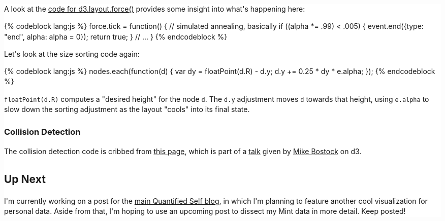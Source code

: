 A look at the [code for d3.layout.force()](https://github.com/mbostock/d3/blob/master/src/layout/force.js#L46)
provides some insight into what's happening here:

{% codeblock lang:js %}
force.tick = function() {
  // simulated annealing, basically
  if ((alpha *= .99) < .005) {
    event.end({type: "end", alpha: alpha = 0});
    return true;
  }
  // ...
}
{% endcodeblock %}

Let's look at the size sorting code again:

{% codeblock lang:js %}
nodes.each(function(d) {
  var dy = floatPoint(d.R) - d.y;
  d.y += 0.25 * dy * e.alpha;
});
{% endcodeblock %}

`floatPoint(d.R)` computes a "desired height" for the node `d`. The `d.y`
adjustment moves `d` towards that height, using `e.alpha` to slow down the
sorting adjustment as the layout "cools" into its final state.

### Collision Detection

The collision detection code is cribbed from
[this page](http://mbostock.github.com/d3/talk/20111018/collision.html),
which is part of a [talk](http://mbostock.github.com/d3/talk/20111018/#0)
given by [Mike Bostock](http://bost.ocks.org/mike/) on d3.

## Up Next

I'm currently working on a post for the [main Quantified Self blog](http://quantifiedself.com/),
in which I'm planning to feature another cool visualization for personal data.
Aside from that, I'm hoping to use an upcoming post to dissect my Mint data in
more detail. Keep posted!
